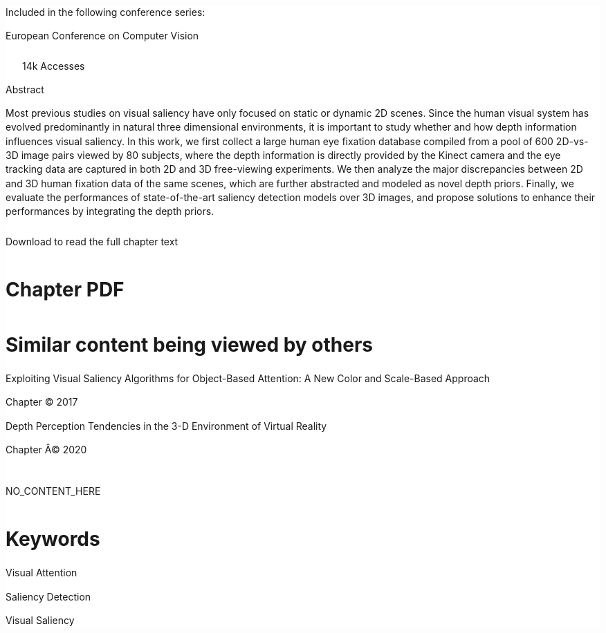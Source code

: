 Included in the following conference series:

European Conference on Computer Vision

<svg class="u-icon app-article-metrics-bar__icon" width="24" height="24" aria-hidden="true" focusable="false">
<use xlink:href="#icon-eds-i-accesses-medium"></use>
</svg>14k Accesses

Abstract

Most previous studies on visual saliency have only focused on static or dynamic 2D scenes. Since the human visual system has evolved predominantly in natural three dimensional environments, it is important to study whether and how depth information influences visual saliency. In this work, we first collect a large human eye fixation database compiled from a pool of 600 2D-vs-3D image pairs viewed by 80 subjects, where the depth information is directly provided by the Kinect camera and the eye tracking data are captured in both 2D and 3D free-viewing experiments. We then analyze the major discrepancies between 2D and 3D human fixation data of the same scenes, which are further abstracted and modeled as novel depth priors. Finally, we evaluate the performances of state-of-the-art saliency detection models over 3D images, and propose solutions to enhance their performances by integrating the depth priors.

Download to read the full chapter text
<svg width="24" height="24" focusable="false" role="img" aria-hidden="true" class="c-download-pdf-icon-large">
<use xmlns:xlink="http://www.w3.org/1999/xlink" xlink:href="#icon-eds-i-download-medium"></use>
</svg>

# Chapter PDF

# Similar content being viewed by others

Exploiting Visual Saliency Algorithms for Object-Based Attention: A New Color and Scale-Based Approach

Chapter
© 2017

Depth Perception Tendencies in the 3-D Environment of Virtual Reality

Chapter
Â© 2020

#
NO_CONTENT_HERE

# Keywords

Visual Attention

Saliency Detection

Visual Saliency
